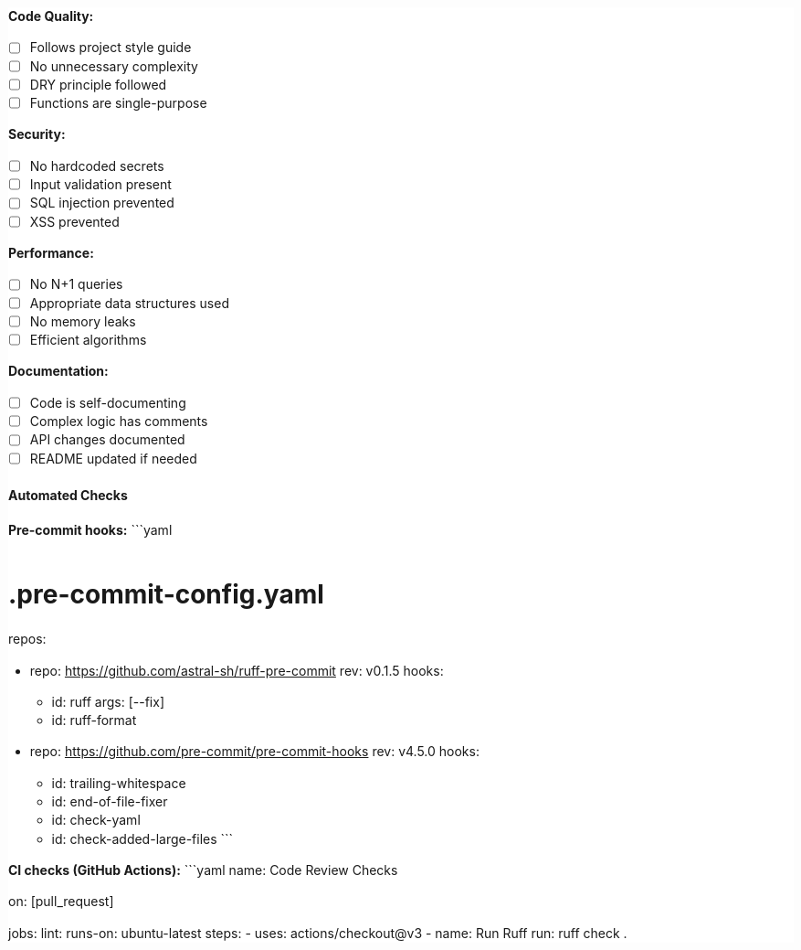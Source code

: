 **Code Quality:**
- [ ] Follows project style guide
- [ ] No unnecessary complexity
- [ ] DRY principle followed
- [ ] Functions are single-purpose

**Security:**
- [ ] No hardcoded secrets
- [ ] Input validation present
- [ ] SQL injection prevented
- [ ] XSS prevented

**Performance:**
- [ ] No N+1 queries
- [ ] Appropriate data structures used
- [ ] No memory leaks
- [ ] Efficient algorithms

**Documentation:**
- [ ] Code is self-documenting
- [ ] Complex logic has comments
- [ ] API changes documented
- [ ] README updated if needed

#### Automated Checks

**Pre-commit hooks:**
\`\`\`yaml
# .pre-commit-config.yaml
repos:
  - repo: https://github.com/astral-sh/ruff-pre-commit
    rev: v0.1.5
    hooks:
      - id: ruff
        args: [--fix]
      - id: ruff-format

  - repo: https://github.com/pre-commit/pre-commit-hooks
    rev: v4.5.0
    hooks:
      - id: trailing-whitespace
      - id: end-of-file-fixer
      - id: check-yaml
      - id: check-added-large-files
\`\`\`

**CI checks (GitHub Actions):**
\`\`\`yaml
name: Code Review Checks

on: [pull_request]

jobs:
  lint:
    runs-on: ubuntu-latest
    steps:
      - uses: actions/checkout@v3
      - name: Run Ruff
        run: ruff check .
